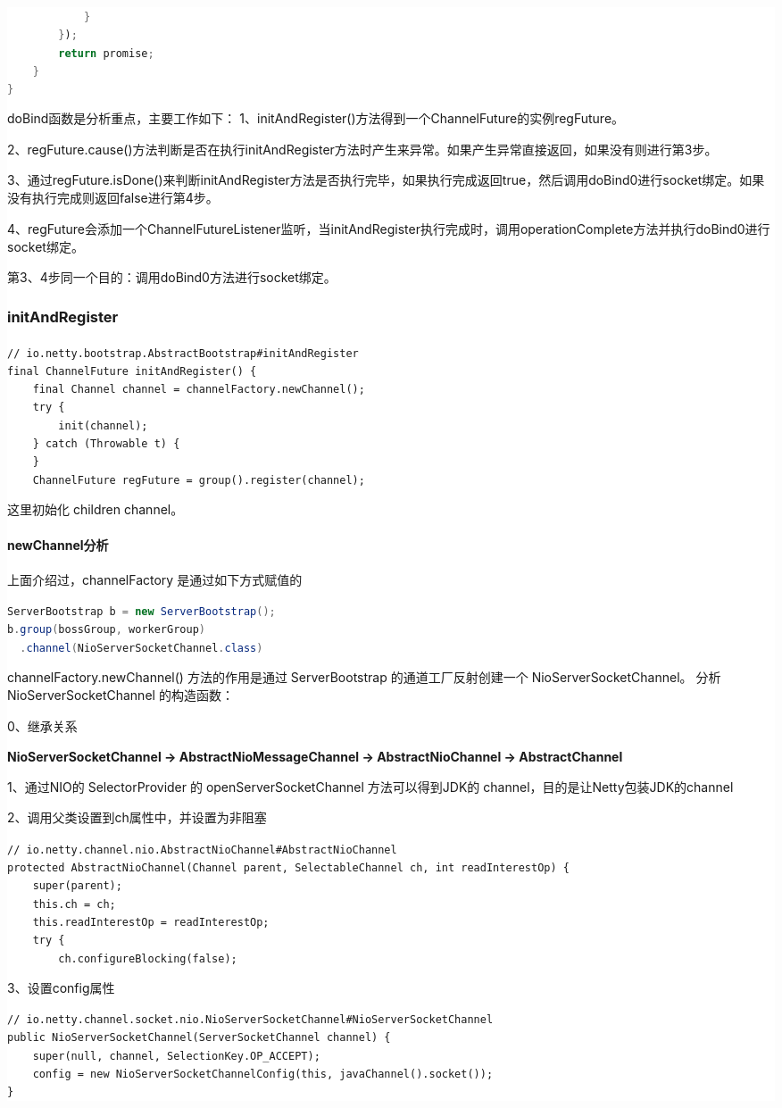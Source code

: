 ```java
            }
        });
        return promise;
    }
}
```
doBind函数是分析重点，主要工作如下：
1、initAndRegister()方法得到一个ChannelFuture的实例regFuture。

2、regFuture.cause()方法判断是否在执行initAndRegister方法时产生来异常。如果产生异常直接返回，如果没有则进行第3步。

3、通过regFuture.isDone()来判断initAndRegister方法是否执行完毕，如果执行完成返回true，然后调用doBind0进行socket绑定。如果没有执行完成则返回false进行第4步。

4、regFuture会添加一个ChannelFutureListener监听，当initAndRegister执行完成时，调用operationComplete方法并执行doBind0进行socket绑定。

第3、4步同一个目的：调用doBind0方法进行socket绑定。

### initAndRegister

```plain
// io.netty.bootstrap.AbstractBootstrap#initAndRegister
final ChannelFuture initAndRegister() {
    final Channel channel = channelFactory.newChannel();
    try {
        init(channel);
    } catch (Throwable t) {
    }
    ChannelFuture regFuture = group().register(channel);
```
这里初始化 children channel。
#### newChannel分析

上面介绍过，channelFactory 是通过如下方式赋值的

```java
ServerBootstrap b = new ServerBootstrap();
b.group(bossGroup, workerGroup)
  .channel(NioServerSocketChannel.class)
```
channelFactory.newChannel() 方法的作用是通过 ServerBootstrap 的通道工厂反射创建一个 NioServerSocketChannel。
分析 NioServerSocketChannel 的构造函数：

0、继承关系

**NioServerSocketChannel -> AbstractNioMessageChannel -> AbstractNioChannel -> AbstractChannel**

1、通过NIO的 SelectorProvider 的 openServerSocketChannel 方法可以得到JDK的 channel，目的是让Netty包装JDK的channel

2、调用父类设置到ch属性中，并设置为非阻塞

```shell
// io.netty.channel.nio.AbstractNioChannel#AbstractNioChannel
protected AbstractNioChannel(Channel parent, SelectableChannel ch, int readInterestOp) {
    super(parent);
    this.ch = ch;
    this.readInterestOp = readInterestOp;
    try {
        ch.configureBlocking(false);
```
3、设置config属性
```plain
// io.netty.channel.socket.nio.NioServerSocketChannel#NioServerSocketChannel
public NioServerSocketChannel(ServerSocketChannel channel) {
    super(null, channel, SelectionKey.OP_ACCEPT);
    config = new NioServerSocketChannelConfig(this, javaChannel().socket());
}
```